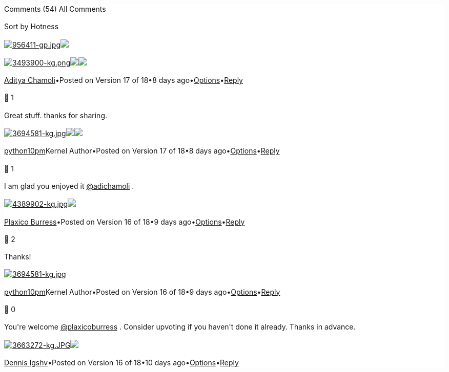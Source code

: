 Comments (54)
All Comments

Sort by
Hotness

[![956411-gp.jpg](../_resources/927f264323ee8024265919c87bb6b68a.jpg)![](../_resources/1dea3f3e2f901f1fa5df95e19bf8a5ab.png)](https://www.kaggle.com/marcacohen)

[![3493900-kg.png](../_resources/cedf4bec9ff6f778d2d2b5b6bd4baf86.jpg)![](../_resources/673c9d64cac97f2d74fcc8c2d449c61f.png)](https://www.kaggle.com/adichamoli)![](../_resources/68e0f633614d66f0f824c61f7a7d246c.png)

 [Aditya Chamoli](https://www.kaggle.com/adichamoli)•Posted on Version 17 of 18•8 days ago•[Options]()•[Reply]()


1

Great stuff. thanks for sharing.

[![3694581-kg.jpg](../_resources/16d0fc6634df49213fc52bbbb604b4db.jpg)![](../_resources/a37126250cdceeaaae6192162adcca87.png)](https://www.kaggle.com/python10pm)![](../_resources/68e0f633614d66f0f824c61f7a7d246c.png)

 [python10pm](https://www.kaggle.com/python10pm)Kernel Author•Posted on Version 17 of 18•8 days ago•[Options]()•[Reply]()


1

I am glad you enjoyed it [@adichamoli](https://www.kaggle.com/adichamoli) .

[![4389902-kg.jpg](../_resources/2111725364a4cab3c44be9c12d99c863.jpg)](https://www.kaggle.com/plaxicoburress)![](../_resources/68e0f633614d66f0f824c61f7a7d246c.png)

 [Plaxico Burress](https://www.kaggle.com/plaxicoburress)•Posted on Version 16 of 18•9 days ago•[Options]()•[Reply]()


2

Thanks!

[![3694581-kg.jpg](../_resources/16d0fc6634df49213fc52bbbb604b4db.jpg)](https://www.kaggle.com/python10pm)

 [python10pm](https://www.kaggle.com/python10pm)Kernel Author•Posted on Version 16 of 18•9 days ago•[Options]()•[Reply]()


0

You're welcome [@plaxicoburress](https://www.kaggle.com/plaxicoburress) . Consider upvoting if you haven't done it already. Thanks in advance.

[![3663272-kg.JPG](../_resources/fff1fbdd4685299b704c107fa0e53fad.jpg)](https://www.kaggle.com/dnsigshv)![](../_resources/68e0f633614d66f0f824c61f7a7d246c.png)

 [Dennis Igshv](https://www.kaggle.com/dnsigshv)•Posted on Version 16 of 18•10 days ago•[Options]()•[Reply]()
